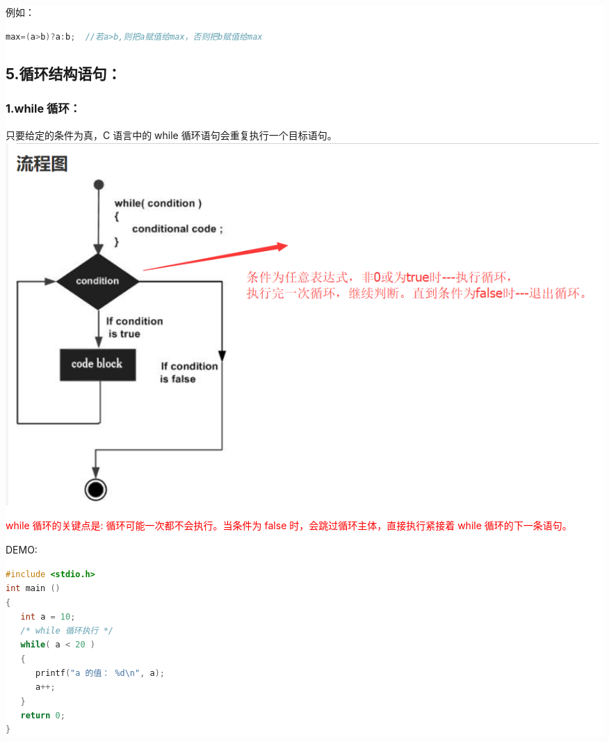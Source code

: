 例如：
```c
max=(a>b)?a:b;  //若a>b,则把a赋值给max，否则把b赋值给max
```

## 5.循环结构语句：

### 1.while 循环：

只要给定的条件为真，C 语言中的 while 循环语句会重复执行一个目标语句。
![16](../blog_img/c_img_16.png)


<span style="color: red;">
while 循环的关键点是: 循环可能一次都不会执行。当条件为 false 时，会跳过循环主体，直接执行紧接着 while 循环的下一条语句。
</span>

DEMO:
```c
#include <stdio.h>
int main ()
{
   int a = 10;
   /* while 循环执行 */
   while( a < 20 )
   {
      printf("a 的值： %d\n", a);
      a++;
   }
   return 0;
}
```
